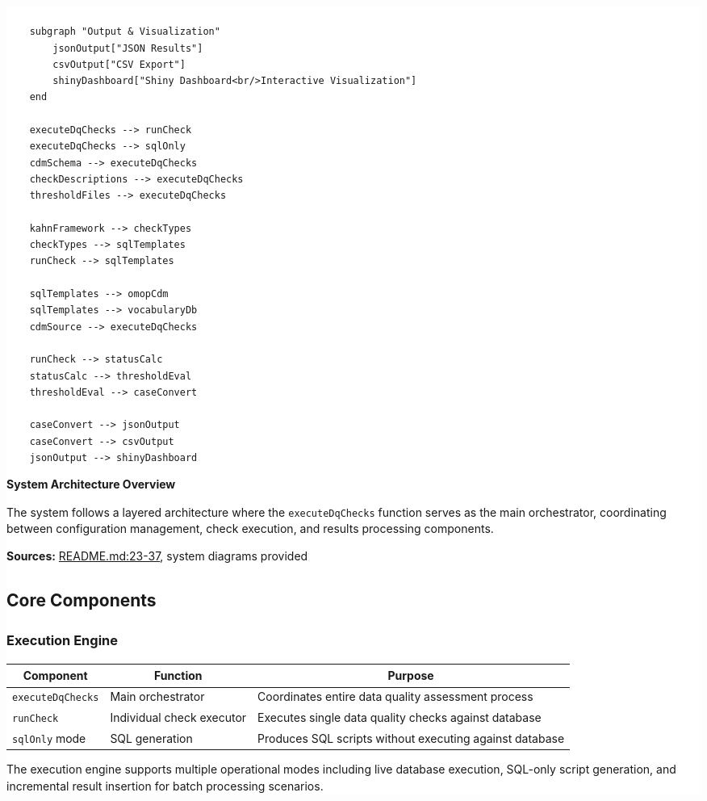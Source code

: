 ```mermaid
    
    subgraph "Output & Visualization"
        jsonOutput["JSON Results"]
        csvOutput["CSV Export"]
        shinyDashboard["Shiny Dashboard<br/>Interactive Visualization"]
    end
    
    executeDqChecks --> runCheck
    executeDqChecks --> sqlOnly
    cdmSchema --> executeDqChecks
    checkDescriptions --> executeDqChecks
    thresholdFiles --> executeDqChecks
    
    kahnFramework --> checkTypes
    checkTypes --> sqlTemplates
    runCheck --> sqlTemplates
    
    sqlTemplates --> omopCdm
    sqlTemplates --> vocabularyDb
    cdmSource --> executeDqChecks
    
    runCheck --> statusCalc
    statusCalc --> thresholdEval
    thresholdEval --> caseConvert
    
    caseConvert --> jsonOutput
    caseConvert --> csvOutput
    jsonOutput --> shinyDashboard
```

**System Architecture Overview**

The system follows a layered architecture where the `executeDqChecks` function serves as the main orchestrator, coordinating between configuration management, check execution, and results processing components.

**Sources:** [README.md:23-37](), system diagrams provided

## Core Components

### Execution Engine

| Component | Function | Purpose |
|-----------|----------|---------|
| `executeDqChecks` | Main orchestrator | Coordinates entire data quality assessment process |
| `runCheck` | Individual check executor | Executes single data quality checks against database |
| `sqlOnly` mode | SQL generation | Produces SQL scripts without executing against database |

The execution engine supports multiple operational modes including live database execution, SQL-only script generation, and incremental result insertion for batch processing scenarios.
